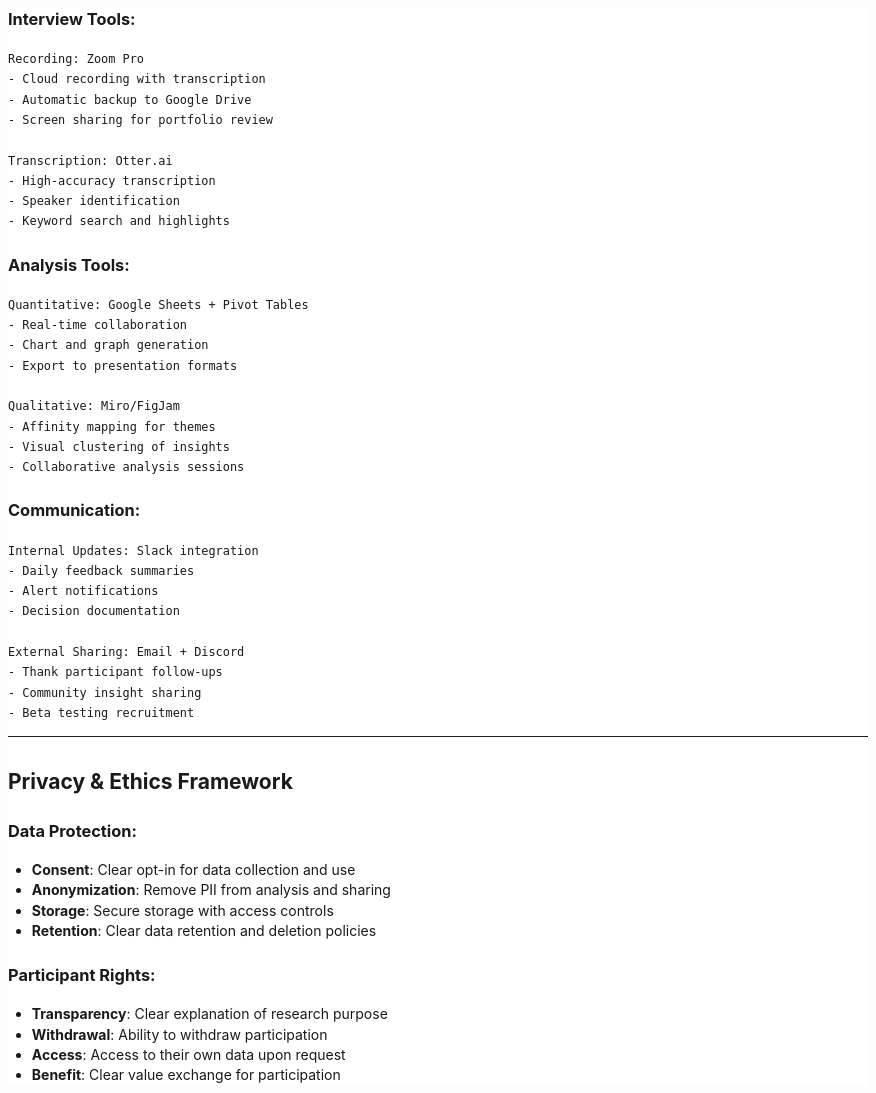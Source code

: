 ### Interview Tools:
```
Recording: Zoom Pro
- Cloud recording with transcription
- Automatic backup to Google Drive
- Screen sharing for portfolio review

Transcription: Otter.ai
- High-accuracy transcription
- Speaker identification
- Keyword search and highlights
```

### Analysis Tools:
```
Quantitative: Google Sheets + Pivot Tables
- Real-time collaboration
- Chart and graph generation
- Export to presentation formats

Qualitative: Miro/FigJam
- Affinity mapping for themes
- Visual clustering of insights
- Collaborative analysis sessions
```

### Communication:
```
Internal Updates: Slack integration
- Daily feedback summaries
- Alert notifications
- Decision documentation

External Sharing: Email + Discord
- Thank participant follow-ups
- Community insight sharing
- Beta testing recruitment
```

---

## Privacy & Ethics Framework

### Data Protection:
- **Consent**: Clear opt-in for data collection and use
- **Anonymization**: Remove PII from analysis and sharing
- **Storage**: Secure storage with access controls
- **Retention**: Clear data retention and deletion policies

### Participant Rights:
- **Transparency**: Clear explanation of research purpose
- **Withdrawal**: Ability to withdraw participation
- **Access**: Access to their own data upon request
- **Benefit**: Clear value exchange for participation
